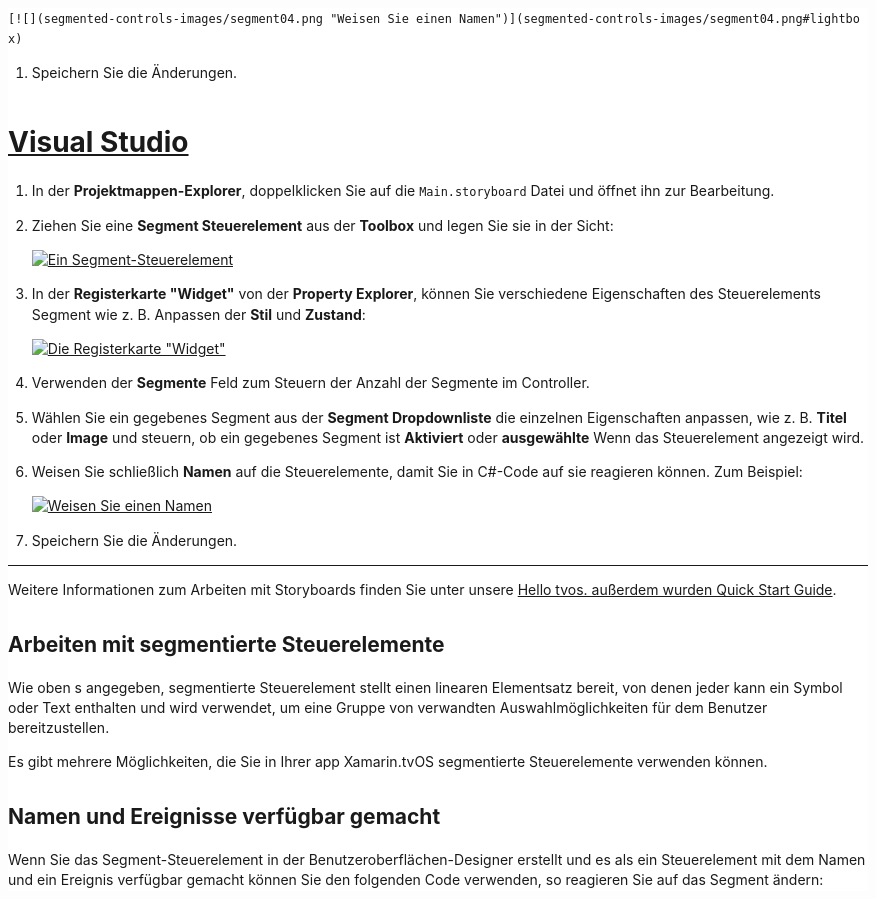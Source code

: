     [![](segmented-controls-images/segment04.png "Weisen Sie einen Namen")](segmented-controls-images/segment04.png#lightbox)
1. Speichern Sie die Änderungen.

# <a name="visual-studiotabvswin"></a>[Visual Studio](#tab/vswin)
    
1. In der **Projektmappen-Explorer**, doppelklicken Sie auf die `Main.storyboard` Datei und öffnet ihn zur Bearbeitung.
1. Ziehen Sie eine **Segment Steuerelement** aus der **Toolbox** und legen Sie sie in der Sicht: 

    [![](segmented-controls-images/segment02-vs.png "Ein Segment-Steuerelement")](segmented-controls-images/segment02-vs.png#lightbox)
1. In der **Registerkarte "Widget"** von der **Property Explorer**, können Sie verschiedene Eigenschaften des Steuerelements Segment wie z. B. Anpassen der **Stil** und **Zustand**: 

    [![](segmented-controls-images/segment03-vs.png "Die Registerkarte \"Widget\"")](segmented-controls-images/segment03-vs.png#lightbox)
1. Verwenden der **Segmente** Feld zum Steuern der Anzahl der Segmente im Controller.
1. Wählen Sie ein gegebenes Segment aus der **Segment Dropdownliste** die einzelnen Eigenschaften anpassen, wie z. B. **Titel** oder **Image** und steuern, ob ein gegebenes Segment ist  **Aktiviert** oder **ausgewählte** Wenn das Steuerelement angezeigt wird.
1. Weisen Sie schließlich **Namen** auf die Steuerelemente, damit Sie in C#-Code auf sie reagieren können. Zum Beispiel: 

    [![](segmented-controls-images/segment04-vs.png "Weisen Sie einen Namen")](segmented-controls-images/segment04-vs.png#lightbox)
1. Speichern Sie die Änderungen.
    
-----

Weitere Informationen zum Arbeiten mit Storyboards finden Sie unter unsere [Hello tvos. außerdem wurden Quick Start Guide](~/ios/tvos/get-started/hello-tvos.md). 

<a name="Working-with-Segmented-Controls" />

## <a name="working-with-segmented-controls"></a>Arbeiten mit segmentierte Steuerelemente

Wie oben s angegeben, segmentierte Steuerelement stellt einen linearen Elementsatz bereit, von denen jeder kann ein Symbol oder Text enthalten und wird verwendet, um eine Gruppe von verwandten Auswahlmöglichkeiten für dem Benutzer bereitzustellen.

Es gibt mehrere Möglichkeiten, die Sie in Ihrer app Xamarin.tvOS segmentierte Steuerelemente verwenden können.

<a name="Exposed-as-Outlets-and-Actions" />

## <a name="exposed-as-names-and-events"></a>Namen und Ereignisse verfügbar gemacht

Wenn Sie das Segment-Steuerelement in der Benutzeroberflächen-Designer erstellt und es als ein Steuerelement mit dem Namen und ein Ereignis verfügbar gemacht können Sie den folgenden Code verwenden, so reagieren Sie auf das Segment ändern:
